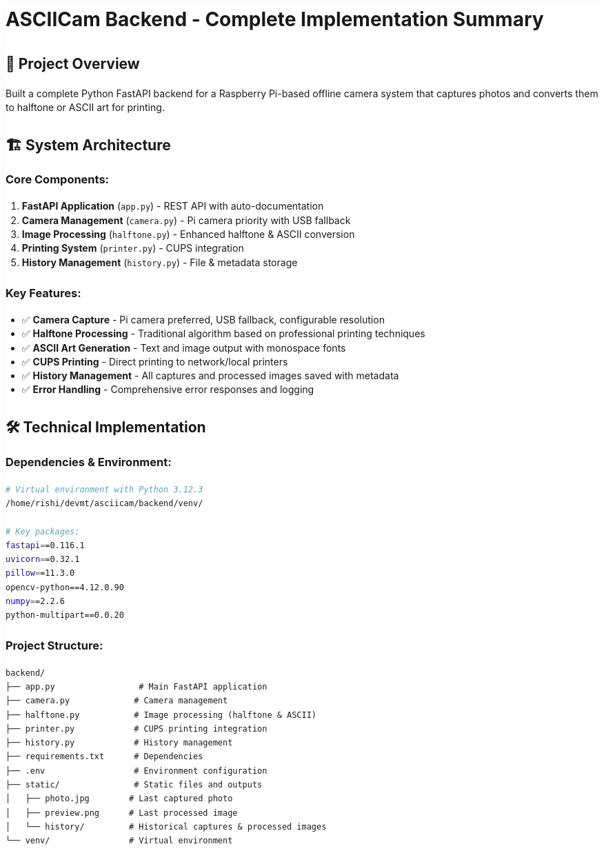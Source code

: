 # ASCIICam Backend - Complete Implementation Summary

## 🎯 **Project Overview**
Built a complete Python FastAPI backend for a Raspberry Pi-based offline camera system that captures photos and converts them to halftone or ASCII art for printing.

## 🏗️ **System Architecture**

### **Core Components:**
1. **FastAPI Application** (`app.py`) - REST API with auto-documentation
2. **Camera Management** (`camera.py`) - Pi camera priority with USB fallback
3. **Image Processing** (`halftone.py`) - Enhanced halftone & ASCII conversion
4. **Printing System** (`printer.py`) - CUPS integration
5. **History Management** (`history.py`) - File & metadata storage

### **Key Features:**
- ✅ **Camera Capture** - Pi camera preferred, USB fallback, configurable resolution
- ✅ **Halftone Processing** - Traditional algorithm based on professional printing techniques
- ✅ **ASCII Art Generation** - Text and image output with monospace fonts
- ✅ **CUPS Printing** - Direct printing to network/local printers
- ✅ **History Management** - All captures and processed images saved with metadata
- ✅ **Error Handling** - Comprehensive error responses and logging

## 🛠️ **Technical Implementation**

### **Dependencies & Environment:**
```bash
# Virtual environment with Python 3.12.3
/home/rishi/devmt/asciicam/backend/venv/

# Key packages:
fastapi==0.116.1
uvicorn==0.32.1
pillow==11.3.0
opencv-python==4.12.0.90
numpy==2.2.6
python-multipart==0.0.20
```

### **Project Structure:**
```
backend/
├── app.py                 # Main FastAPI application
├── camera.py             # Camera management
├── halftone.py           # Image processing (halftone & ASCII)
├── printer.py            # CUPS printing integration
├── history.py            # History management
├── requirements.txt      # Dependencies
├── .env                  # Environment configuration
├── static/               # Static files and outputs
│   ├── photo.jpg        # Last captured photo
│   ├── preview.png      # Last processed image
│   └── history/         # Historical captures & processed images
└── venv/                # Virtual environment
```
